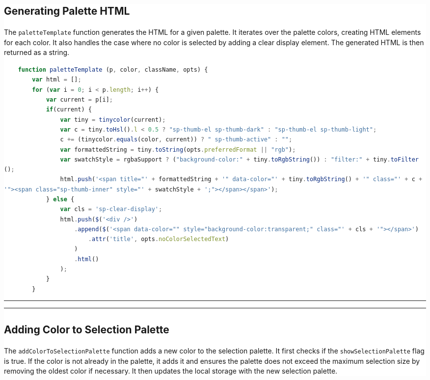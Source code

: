## Generating Palette HTML

The <SwmToken path="admin/broadleaf-open-admin-platform/src/main/resources/open_admin_style/js/admin/lib/plugins/spectrum.js" pos="133:3:3" line-data="    function paletteTemplate (p, color, className, opts) {">`paletteTemplate`</SwmToken> function generates the HTML for a given palette. It iterates over the palette colors, creating HTML elements for each color. It also handles the case where no color is selected by adding a clear display element. The generated HTML is then returned as a string.

```javascript
    function paletteTemplate (p, color, className, opts) {
        var html = [];
        for (var i = 0; i < p.length; i++) {
            var current = p[i];
            if(current) {
                var tiny = tinycolor(current);
                var c = tiny.toHsl().l < 0.5 ? "sp-thumb-el sp-thumb-dark" : "sp-thumb-el sp-thumb-light";
                c += (tinycolor.equals(color, current)) ? " sp-thumb-active" : "";
                var formattedString = tiny.toString(opts.preferredFormat || "rgb");
                var swatchStyle = rgbaSupport ? ("background-color:" + tiny.toRgbString()) : "filter:" + tiny.toFilter();
                html.push('<span title="' + formattedString + '" data-color="' + tiny.toRgbString() + '" class="' + c + '"><span class="sp-thumb-inner" style="' + swatchStyle + ';"></span></span>');
            } else {
                var cls = 'sp-clear-display';
                html.push($('<div />')
                    .append($('<span data-color="" style="background-color:transparent;" class="' + cls + '"></span>')
                        .attr('title', opts.noColorSelectedText)
                    )
                    .html()
                );
            }
        }
```

---

</SwmSnippet>

<SwmSnippet path="/admin/broadleaf-open-admin-platform/src/main/resources/open_admin_style/js/admin/lib/plugins/spectrum.js" line="507">

---

## Adding Color to Selection Palette

The <SwmToken path="admin/broadleaf-open-admin-platform/src/main/resources/open_admin_style/js/admin/lib/plugins/spectrum.js" pos="507:3:3" line-data="        function addColorToSelectionPalette(color) {">`addColorToSelectionPalette`</SwmToken> function adds a new color to the selection palette. It first checks if the <SwmToken path="admin/broadleaf-open-admin-platform/src/main/resources/open_admin_style/js/admin/lib/plugins/spectrum.js" pos="508:4:4" line-data="            if (showSelectionPalette) {">`showSelectionPalette`</SwmToken> flag is true. If the color is not already in the palette, it adds it and ensures the palette does not exceed the maximum selection size by removing the oldest color if necessary. It then updates the local storage with the new selection palette.
